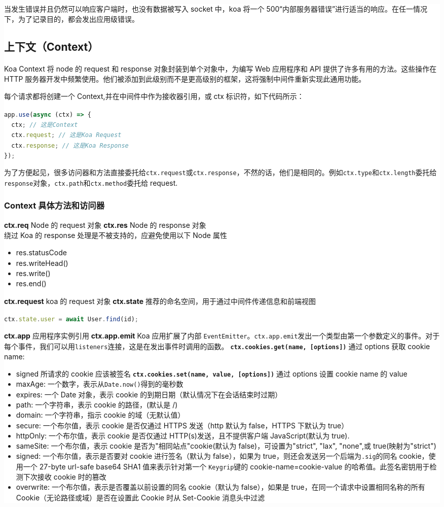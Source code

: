 当发生错误并且仍然可以响应客户端时，也没有数据被写入 socket 中，koa 将一个 500“内部服务器错误”进行适当的响应。在任一情况下，为了记录目的，都会发出应用级错误。

## 上下文（Context）

Koa Context 将 node 的 request 和 response 对象封装到单个对象中，为编写 Web 应用程序和 API 提供了许多有用的方法。这些操作在 HTTP 服务器开发中频繁使用。他们被添加到此级别而不是更高级别的框架，这将强制中间件重新实现此通用功能。

每个请求都将创建一个 Context,并在中间件中作为接收器引用，或 ctx 标识符，如下代码所示：

```js
app.use(async (ctx) => {
  ctx; // 这是Context
  ctx.request; // 这是Koa Request
  ctx.response; // 这是Koa Response
});
```

为了方便起见，很多访问器和方法直接委托给`ctx.request`或`ctx.response`，不然的话，他们是相同的。例如`ctx.type`和`ctx.length`委托给`response`对象，`ctx.path`和`ctx.method`委托给 request.

### Context 具体方法和访问器

**ctx.req**
Node 的 request 对象
**ctx.res**
Node 的 response 对象  
绕过 Koa 的 response 处理是不被支持的，应避免使用以下 Node 属性

- res.statusCode
- res.writeHead()
- res.write()
- res.end()

**ctx.request**
koa 的 request 对象
**ctx.state**
推荐的命名空间，用于通过中间件传递信息和前端视图

```js
ctx.state.user = await User.find(id);
```

**ctx.app**
应用程序实例引用
**ctx.app.emit**
Koa 应用扩展了内部 `EventEmitter`。`ctx.app.emit`发出一个类型由第一个参数定义的事件。对于每个事件，我们可以用`listeners`连接，这是在发出事件时调用的函数。
**`ctx.cookies.get(name, [options])`**
通过 options 获取 cookie name:

- signed 所请求的 cookie 应该被签名
  **`ctx.cookies.set(name, value, [options])`**
  通过 options 设置 cookie name 的 value
- maxAge: 一个数字，表示从`Date.now()`得到的毫秒数
- expires: 一个 Date 对象，表示 cookie 的到期日期（默认情况下在会话结束时过期）
- path: 一个字符串，表示 cookie 的路径，(默认是 /)
- domain: 一个字符串，指示 cookie 的域（无默认值）
- secure: 一个布尔值，表示 cookie 是否仅通过 HTTPS 发送（http 默认为 false，HTTPS 下默认为 true）
- httpOnly: 一个布尔值，表示 cookie 是否仅通过 HTTP(s)发送，且不提供客户端 JavaScript(默认为 true).
- sameSite: 一个布尔值，表示 cookie 是否为"相同站点"cookie(默认为 false)，可设置为"strict", "lax", "none",或 true(映射为"strict")
- signed: 一个布尔值，表示是否要对 cookie 进行签名（默认为 false），如果为 true，则还会发送另一个后端为`.sig`的同名 cookie，使用一个 27-byte url-safe base64 SHA1 值来表示针对第一个 `Keygrip`键的 cookie-name=cookie-value 的哈希值。此签名密钥用于检测下次接收 cookie 时的篡改
- overwrite: 一个布尔值，表示是否覆盖以前设置的同名 cookie（默认为 false），如果是 true，在同一个请求中设置相同名称的所有 Cookie（无论路径或域）是否在设置此 Cookie 时从 Set-Cookie 消息头中过滤
